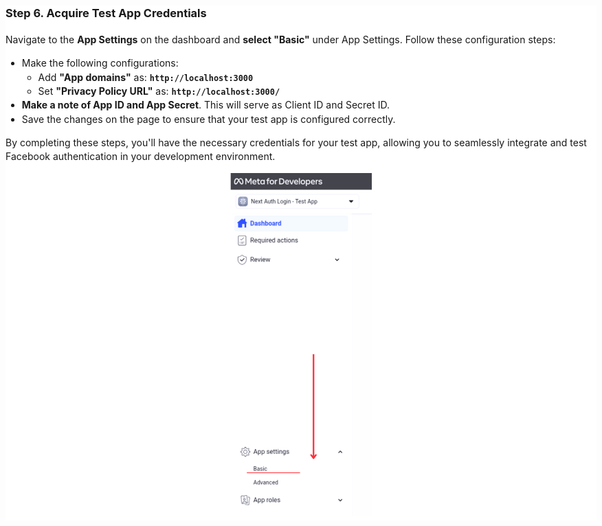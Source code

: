 
### **Step 6. Acquire Test App Credentials**

Navigate to the **App Settings** on the dashboard and **select "Basic"** under App Settings. Follow these configuration steps:

- Make the following configurations:
  - Add **"App domains"** as: **`http://localhost:3000`**
  - Set **"Privacy Policy URL"** as: **`http://localhost:3000/`**
- **Make a note of App ID and App Secret**. This will serve as Client ID and Secret ID.
- Save the changes on the page to ensure that your test app is configured correctly.

By completing these steps, you'll have the necessary credentials for your test app, allowing you to seamlessly integrate and test Facebook authentication in your development environment.

<div style="text-align:center">


<img src="./Images/Facebook-05.png" alt="Facebook-App-Img-7" width="300" height="500" >
